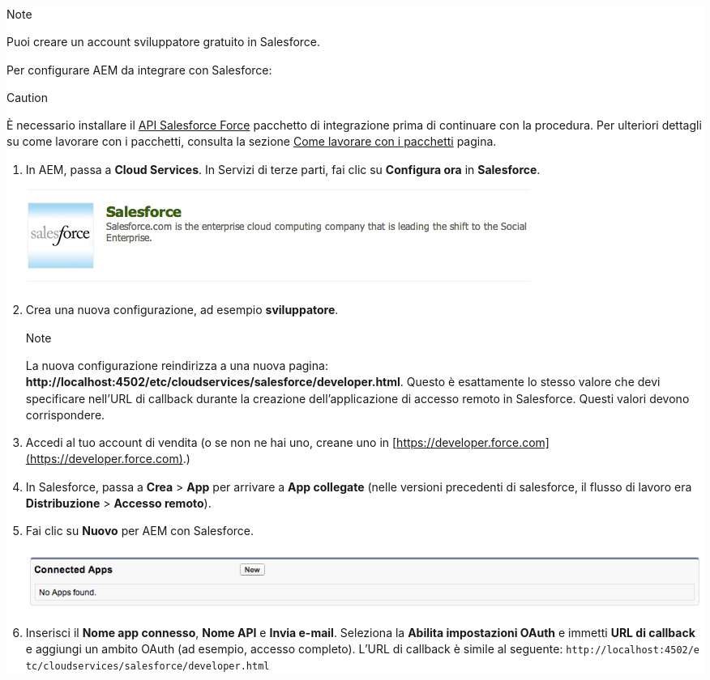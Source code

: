 >[!NOTE]
>
>Puoi creare un account sviluppatore gratuito in Salesforce.

Per configurare AEM da integrare con Salesforce:

>[!CAUTION]
>
>È necessario installare il [API Salesforce Force](https://experience.adobe.com/#/downloads/content/software-distribution/en/aem.html?fulltext=salesforce*&amp;orderby=%40jcr%3Acontent%2Fjcr%3AlastModified&amp;orderby.sort=desc&amp;layout=list&amp;p.offset=0&amp;p.limit=2&amp;package=%2Fcontent%2Fsoftware-distribution%2Fen%2Fdetails.html%2Fcontent%2Fdam%2Faem%2Fpublic%2Fadobe%2Fpackages%2Fcq650%2Ffeaturepack%2Fcom.adobe.cq.mcm.salesforce.content-1.0.4.zip) pacchetto di integrazione prima di continuare con la procedura. Per ulteriori dettagli su come lavorare con i pacchetti, consulta la sezione [Come lavorare con i pacchetti](/help/sites-administering/package-manager.md#package-share) pagina.

1. In AEM, passa a **Cloud Services**. In Servizi di terze parti, fai clic su **Configura ora** in **Salesforce**.

   ![chlimage_1-70](assets/chlimage_1-70.png)

1. Crea una nuova configurazione, ad esempio **sviluppatore**.

   >[!NOTE]
   >
   >La nuova configurazione reindirizza a una nuova pagina: **http://localhost:4502/etc/cloudservices/salesforce/developer.html**. Questo è esattamente lo stesso valore che devi specificare nell’URL di callback durante la creazione dell’applicazione di accesso remoto in Salesforce. Questi valori devono corrispondere.

1. Accedi al tuo account di vendita (o se non ne hai uno, creane uno in [https://developer.force.com](https://developer.force.com).)
1. In Salesforce, passa a **Crea** > **App** per arrivare a **App collegate** (nelle versioni precedenti di salesforce, il flusso di lavoro era **Distribuzione** > **Accesso remoto**).
1. Fai clic su **Nuovo** per AEM con Salesforce.

   ![chlimage_1-71](assets/chlimage_1-71.png)

1. Inserisci il **Nome app connesso**, **Nome API** e **Invia e-mail**. Seleziona la **Abilita impostazioni OAuth** e immetti **URL di callback** e aggiungi un ambito OAuth (ad esempio, accesso completo). L’URL di callback è simile al seguente: `http://localhost:4502/etc/cloudservices/salesforce/developer.html`
